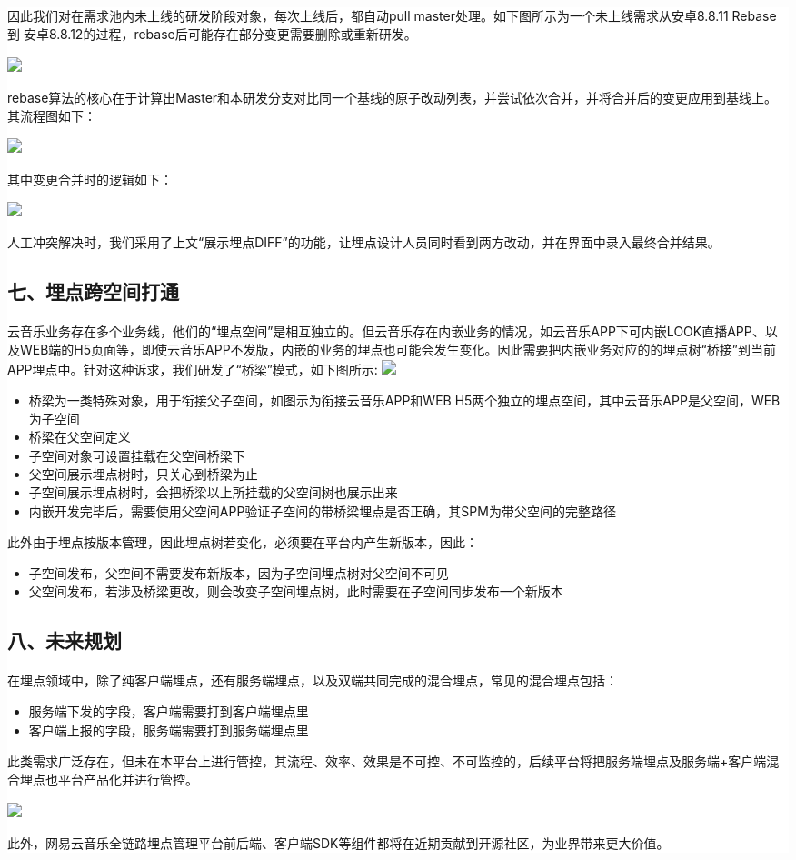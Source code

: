 因此我们对在需求池内未上线的研发阶段对象，每次上线后，都自动pull master处理。如下图所示为一个未上线需求从安卓8.8.11 Rebase到 安卓8.8.12的过程，rebase后可能存在部分变更需要删除或重新研发。

![](/images/jueJin/cde30fb808d3237.png)

rebase算法的核心在于计算出Master和本研发分支对比同一个基线的原子改动列表，并尝试依次合并，并将合并后的变更应用到基线上。其流程图如下：

![](/images/jueJin/99a988d6bd18871.png)

其中变更合并时的逻辑如下：

![](/images/jueJin/b1c726160ef4af9.png)

人工冲突解决时，我们采用了上文“展示埋点DIFF”的功能，让埋点设计人员同时看到两方改动，并在界面中录入最终合并结果。

七、埋点跨空间打通
---------

云音乐业务存在多个业务线，他们的“埋点空间”是相互独立的。但云音乐存在内嵌业务的情况，如云音乐APP下可内嵌LOOK直播APP、以及WEB端的H5页面等，即使云音乐APP不发版，内嵌的业务的埋点也可能会发生变化。因此需要把内嵌业务对应的的埋点树“桥接”到当前APP埋点中。针对这种诉求，我们研发了“桥梁”模式，如下图所示: ![](/images/jueJin/6a5f8e59adaa862.png)

*   桥梁为一类特殊对象，用于衔接父子空间，如图示为衔接云音乐APP和WEB H5两个独立的埋点空间，其中云音乐APP是父空间，WEB为子空间
*   桥梁在父空间定义
*   子空间对象可设置挂载在父空间桥梁下
*   父空间展示埋点树时，只关心到桥梁为止
*   子空间展示埋点树时，会把桥梁以上所挂载的父空间树也展示出来
*   内嵌开发完毕后，需要使用父空间APP验证子空间的带桥梁埋点是否正确，其SPM为带父空间的完整路径

此外由于埋点按版本管理，因此埋点树若变化，必须要在平台内产生新版本，因此：

*   子空间发布，父空间不需要发布新版本，因为子空间埋点树对父空间不可见
*   父空间发布，若涉及桥梁更改，则会改变子空间埋点树，此时需要在子空间同步发布一个新版本

八、未来规划
------

在埋点领域中，除了纯客户端埋点，还有服务端埋点，以及双端共同完成的混合埋点，常见的混合埋点包括：

*   服务端下发的字段，客户端需要打到客户端埋点里
*   客户端上报的字段，服务端需要打到服务端埋点里

此类需求广泛存在，但未在本平台上进行管控，其流程、效率、效果是不可控、不可监控的，后续平台将把服务端埋点及服务端+客户端混合埋点也平台产品化并进行管控。

![](/images/jueJin/23dffc882d9f354.png)

此外，网易云音乐全链路埋点管理平台前后端、客户端SDK等组件都将在近期贡献到开源社区，为业界带来更大价值。